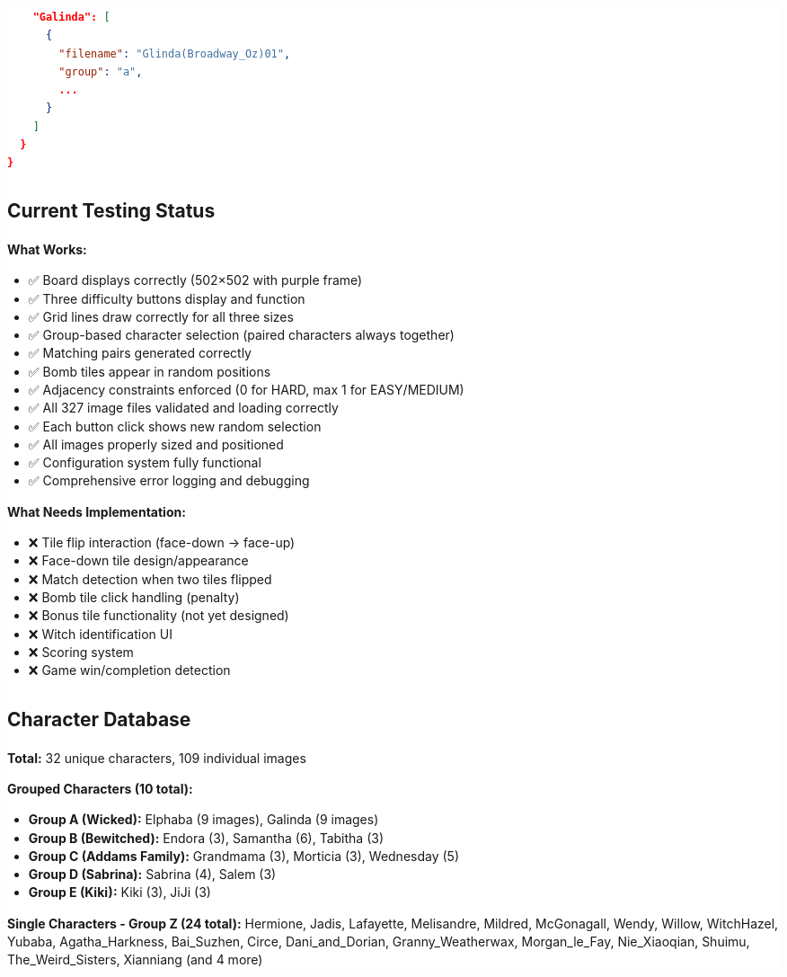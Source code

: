 ```json
    "Galinda": [
      {
        "filename": "Glinda(Broadway_Oz)01",
        "group": "a",
        ...
      }
    ]
  }
}
```

## Current Testing Status

**What Works:**
- ✅ Board displays correctly (502×502 with purple frame)
- ✅ Three difficulty buttons display and function
- ✅ Grid lines draw correctly for all three sizes
- ✅ Group-based character selection (paired characters always together)
- ✅ Matching pairs generated correctly
- ✅ Bomb tiles appear in random positions
- ✅ Adjacency constraints enforced (0 for HARD, max 1 for EASY/MEDIUM)
- ✅ All 327 image files validated and loading correctly
- ✅ Each button click shows new random selection
- ✅ All images properly sized and positioned
- ✅ Configuration system fully functional
- ✅ Comprehensive error logging and debugging

**What Needs Implementation:**
- ❌ Tile flip interaction (face-down → face-up)
- ❌ Face-down tile design/appearance
- ❌ Match detection when two tiles flipped
- ❌ Bomb tile click handling (penalty)
- ❌ Bonus tile functionality (not yet designed)
- ❌ Witch identification UI
- ❌ Scoring system
- ❌ Game win/completion detection

## Character Database

**Total:** 32 unique characters, 109 individual images

**Grouped Characters (10 total):**
- **Group A (Wicked):** Elphaba (9 images), Galinda (9 images)
- **Group B (Bewitched):** Endora (3), Samantha (6), Tabitha (3)
- **Group C (Addams Family):** Grandmama (3), Morticia (3), Wednesday (5)
- **Group D (Sabrina):** Sabrina (4), Salem (3)
- **Group E (Kiki):** Kiki (3), JiJi (3)

**Single Characters - Group Z (24 total):**
Hermione, Jadis, Lafayette, Melisandre, Mildred, McGonagall, Wendy, Willow, WitchHazel, Yubaba, Agatha_Harkness, Bai_Suzhen, Circe, Dani_and_Dorian, Granny_Weatherwax, Morgan_le_Fay, Nie_Xiaoqian, Shuimu, The_Weird_Sisters, Xianniang (and 4 more)
